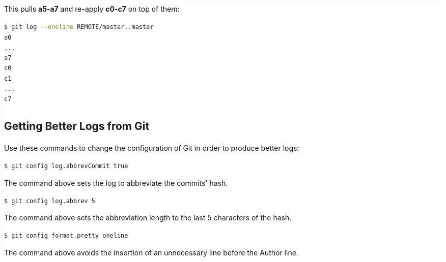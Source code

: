 This pulls **a5-a7** and re-apply **c0-c7** on top of them:

```sh
$ git log --oneline REMOTE/master..master
a0
...
a7
c0
c1
...
c7
```

## Getting Better Logs from Git

Use these commands to change the configuration of Git in order to produce better
logs:

```sh
$ git config log.abbrevCommit true
```

The command above sets the log to abbreviate the commits' hash.

```sh
$ git config log.abbrev 5
```

The command above sets the abbreviation length to the last 5 characters of the
hash.

```sh
$ git config format.pretty oneline
```

The command above avoids the insertion of an unnecessary line before the Author
line.
